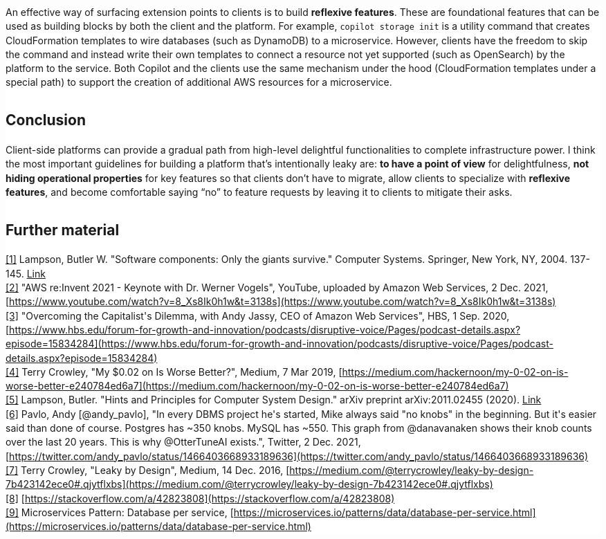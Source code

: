 An effective way of surfacing extension points to clients is to build **reflexive features**. These are foundational features that can be used as building blocks by both the client and the platform. For example, `copilot storage init` is a utility command that creates CloudFormation templates to wire databases (such as DynamoDB) to a microservice. However, clients have the freedom to skip the command and instead write their own templates to connect a resource not yet supported (such as OpenSearch) by the platform to the service. Both Copilot and the clients use the same mechanism under the hood (CloudFormation templates under a special path) to support the creation of additional AWS resources for a microservice.

## Conclusion
Client-side platforms can provide a gradual path from high-level delightful functionalities to complete infrastructure power. I think the most important guidelines for building a platform that’s intentionally leaky are: **to have a point of view** for delightfulness, **not hiding operational properties** for key features so that clients don’t have to migrate, allow clients to specialize with **reflexive features**, and become comfortable saying “no” to feature requests by leaving it to clients to mitigate their asks.

## Further material
<span id="1">[[1]](#1)</span> Lampson, Butler W. "Software components: Only the giants survive." Computer Systems. Springer, New York, NY, 2004. 137-145. [Link](https://citeseerx.ist.psu.edu/viewdoc/download?doi=10.1.1.14.9546&rep=rep1&type=pdf#page=133)  
<span id="2">[[2]](#2)</span> "AWS re:Invent 2021 - Keynote with Dr. Werner Vogels", YouTube, uploaded by Amazon Web Services, 2 Dec. 2021, [https://www.youtube.com/watch?v=8_Xs8Ik0h1w&t=3138s](https://www.youtube.com/watch?v=8_Xs8Ik0h1w&t=3138s)  
<span id="3">[[3]](#3)</span> "Overcoming the Capitalist's Dilemma, with Andy Jassy, CEO of Amazon Web Services", HBS, 1 Sep. 2020, [https://www.hbs.edu/forum-for-growth-and-innovation/podcasts/disruptive-voice/Pages/podcast-details.aspx?episode=15834284](https://www.hbs.edu/forum-for-growth-and-innovation/podcasts/disruptive-voice/Pages/podcast-details.aspx?episode=15834284)  
<span id="4">[[4]](#4)</span> Terry Crowley, "My $0.02 on Is Worse Better?", Medium, 7 Mar 2019, [https://medium.com/hackernoon/my-0-02-on-is-worse-better-e240784ed6a7](https://medium.com/hackernoon/my-0-02-on-is-worse-better-e240784ed6a7)  
<span id="5">[[5]](#5)</span> Lampson, Butler. "Hints and Principles for Computer System Design." arXiv preprint arXiv:2011.02455 (2020). [Link](https://arxiv.org/ftp/arxiv/papers/2011/2011.02455.pdf)  
<span id="6">[[6]](#6)</span> Pavlo, Andy [@andy_pavlo], "In every DBMS project he's started, Mike always said "no knobs" in the beginning. But it's easier said than done of course. Postgres has ~350 knobs. MySQL has ~550. This graph from @danavanaken shows their knob counts over the last 20 years. This is why @OtterTuneAI exists.", Twitter, 2 Dec. 2021,[https://twitter.com/andy_pavlo/status/1466403668933189636](https://twitter.com/andy_pavlo/status/1466403668933189636)  
<span id="7">[[7]](#7)</span> Terry Crowley, "Leaky by Design", Medium, 14 Dec. 2016, [https://medium.com/@terrycrowley/leaky-by-design-7b423142ece0#.qjytflxbs](https://medium.com/@terrycrowley/leaky-by-design-7b423142ece0#.qjytflxbs)  
<span id="8">[[8]](#8)</span> [https://stackoverflow.com/a/42823808](https://stackoverflow.com/a/42823808)  
<span id="9">[[9]](#9)</span> Microservices Pattern: Database per service, [https://microservices.io/patterns/data/database-per-service.html](https://microservices.io/patterns/data/database-per-service.html)